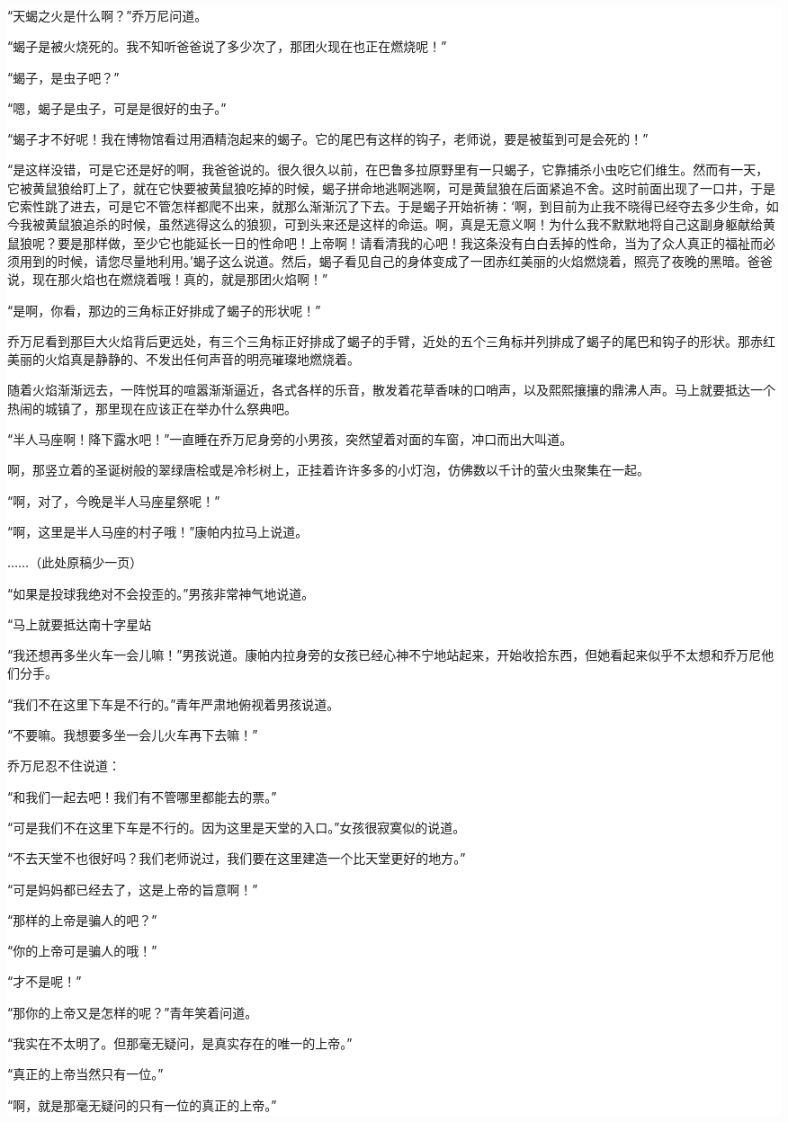 “天蝎之火是什么啊？”乔万尼问道。

“蝎子是被火烧死的。我不知听爸爸说了多少次了，那团火现在也正在燃烧呢！”

“蝎子，是虫子吧？”

“嗯，蝎子是虫子，可是是很好的虫子。”

“蝎子才不好呢！我在博物馆看过用酒精泡起来的蝎子。它的尾巴有这样的钩子，老师说，要是被蜇到可是会死的！”

“是这样没错，可是它还是好的啊，我爸爸说的。很久很久以前，在巴鲁多拉原野里有一只蝎子，它靠捕杀小虫吃它们维生。然而有一天，它被黄鼠狼给盯上了，就在它快要被黄鼠狼吃掉的时候，蝎子拼命地逃啊逃啊，可是黄鼠狼在后面紧追不舍。这时前面出现了一口井，于是它索性跳了进去，可是它不管怎样都爬不出来，就那么渐渐沉了下去。于是蝎子开始祈祷：‘啊，到目前为止我不晓得已经夺去多少生命，如今我被黄鼠狼追杀的时候，虽然逃得这么的狼狈，可到头来还是这样的命运。啊，真是无意义啊！为什么我不默默地将自己这副身躯献给黄鼠狼呢？要是那样做，至少它也能延长一日的性命吧！上帝啊！请看清我的心吧！我这条没有白白丢掉的性命，当为了众人真正的福祉而必须用到的时候，请您尽量地利用。’蝎子这么说道。然后，蝎子看见自己的身体变成了一团赤红美丽的火焰燃烧着，照亮了夜晚的黑暗。爸爸说，现在那火焰也在燃烧着哦！真的，就是那团火焰啊！”

“是啊，你看，那边的三角标正好排成了蝎子的形状呢！”

乔万尼看到那巨大火焰背后更远处，有三个三角标正好排成了蝎子的手臂，近处的五个三角标并列排成了蝎子的尾巴和钩子的形状。那赤红美丽的火焰真是静静的、不发出任何声音的明亮璀璨地燃烧着。

随着火焰渐渐远去，一阵悦耳的喧嚣渐渐逼近，各式各样的乐音，散发着花草香味的口哨声，以及熙熙攘攘的鼎沸人声。马上就要抵达一个热闹的城镇了，那里现在应该正在举办什么祭典吧。

“半人马座啊！降下露水吧！”一直睡在乔万尼身旁的小男孩，突然望着对面的车窗，冲口而出大叫道。

啊，那竖立着的圣诞树般的翠绿唐桧或是冷杉树上，正挂着许许多多的小灯泡，仿佛数以千计的萤火虫聚集在一起。

“啊，对了，今晚是半人马座星祭呢！”

“啊，这里是半人马座的村子哦！”康帕内拉马上说道。

……（此处原稿少一页）

“如果是投球我绝对不会投歪的。”男孩非常神气地说道。

“马上就要抵达南十字星站

“我还想再多坐火车一会儿嘛！”男孩说道。康帕内拉身旁的女孩已经心神不宁地站起来，开始收拾东西，但她看起来似乎不太想和乔万尼他们分手。

“我们不在这里下车是不行的。”青年严肃地俯视着男孩说道。

“不要嘛。我想要多坐一会儿火车再下去嘛！”

乔万尼忍不住说道：

“和我们一起去吧！我们有不管哪里都能去的票。”

“可是我们不在这里下车是不行的。因为这里是天堂的入口。”女孩很寂寞似的说道。

“不去天堂不也很好吗？我们老师说过，我们要在这里建造一个比天堂更好的地方。”

“可是妈妈都已经去了，这是上帝的旨意啊！”

“那样的上帝是骗人的吧？”

“你的上帝可是骗人的哦！”

“才不是呢！”

“那你的上帝又是怎样的呢？”青年笑着问道。

“我实在不太明了。但那毫无疑问，是真实存在的唯一的上帝。”

“真正的上帝当然只有一位。”

“啊，就是那毫无疑问的只有一位的真正的上帝。”
